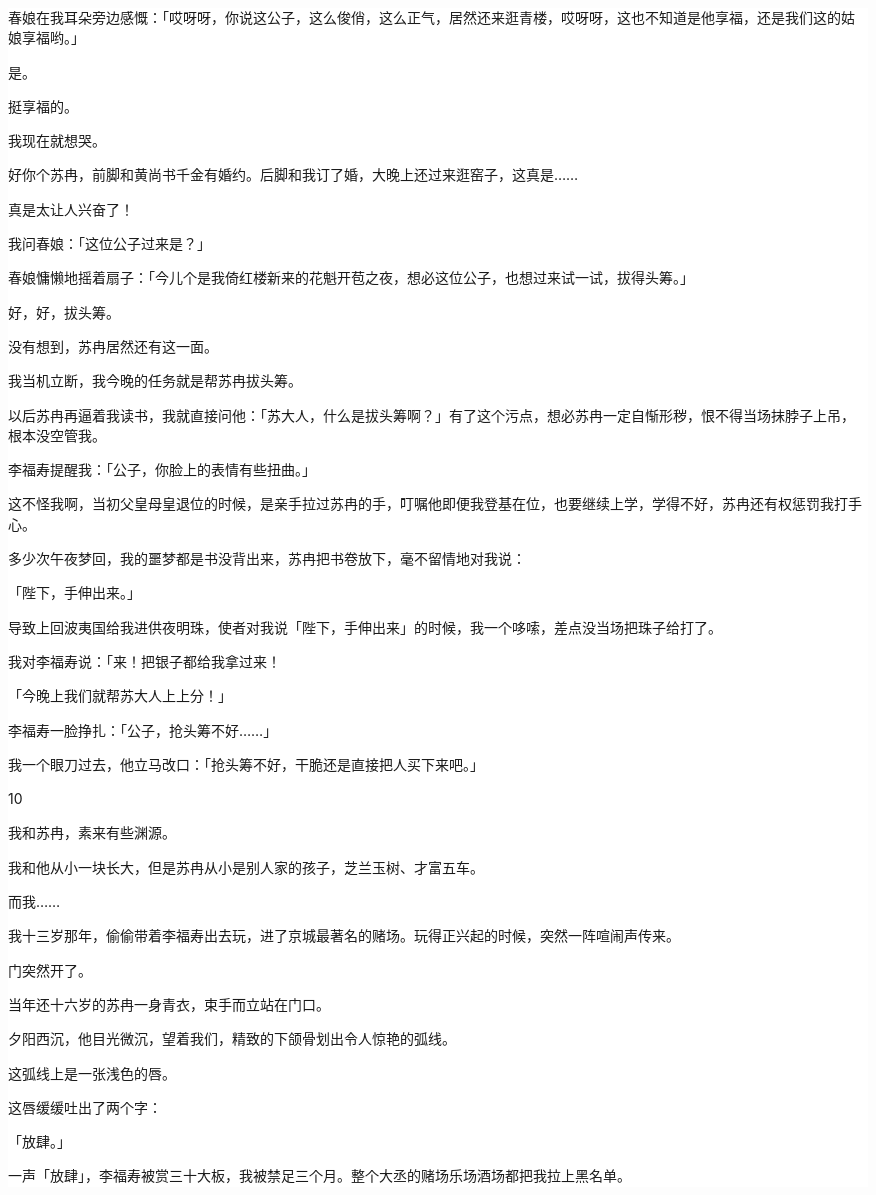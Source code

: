 春娘在我耳朵旁边感慨：「哎呀呀，你说这公子，这么俊俏，这么正气，居然还来逛青楼，哎呀呀，这也不知道是他享福，还是我们这的姑娘享福哟。」

是。

挺享福的。

我现在就想哭。

好你个苏冉，前脚和黄尚书千金有婚约。后脚和我订了婚，大晚上还过来逛窑子，这真是……

真是太让人兴奋了！

我问春娘：「这位公子过来是？」

春娘慵懒地摇着扇子：「今儿个是我倚红楼新来的花魁开苞之夜，想必这位公子，也想过来试一试，拔得头筹。」

好，好，拔头筹。

没有想到，苏冉居然还有这一面。

我当机立断，我今晚的任务就是帮苏冉拔头筹。

以后苏冉再逼着我读书，我就直接问他：「苏大人，什么是拔头筹啊？」有了这个污点，想必苏冉一定自惭形秽，恨不得当场抹脖子上吊，根本没空管我。

李福寿提醒我：「公子，你脸上的表情有些扭曲。」

这不怪我啊，当初父皇母皇退位的时候，是亲手拉过苏冉的手，叮嘱他即便我登基在位，也要继续上学，学得不好，苏冉还有权惩罚我打手心。

多少次午夜梦回，我的噩梦都是书没背出来，苏冉把书卷放下，毫不留情地对我说：

「陛下，手伸出来。」

导致上回波夷国给我进供夜明珠，使者对我说「陛下，手伸出来」的时候，我一个哆嗦，差点没当场把珠子给打了。

我对李福寿说：「来！把银子都给我拿过来！

「今晚上我们就帮苏大人上上分！」

李福寿一脸挣扎：「公子，抢头筹不好……」

我一个眼刀过去，他立马改口：「抢头筹不好，干脆还是直接把人买下来吧。」

10

我和苏冉，素来有些渊源。

我和他从小一块长大，但是苏冉从小是别人家的孩子，芝兰玉树、才富五车。

而我……

我十三岁那年，偷偷带着李福寿出去玩，进了京城最著名的赌场。玩得正兴起的时候，突然一阵喧闹声传来。

门突然开了。

当年还十六岁的苏冉一身青衣，束手而立站在门口。

夕阳西沉，他目光微沉，望着我们，精致的下颌骨划出令人惊艳的弧线。

这弧线上是一张浅色的唇。

这唇缓缓吐出了两个字：

「放肆。」

一声「放肆」，李福寿被赏三十大板，我被禁足三个月。整个大丞的赌场乐场酒场都把我拉上黑名单。
